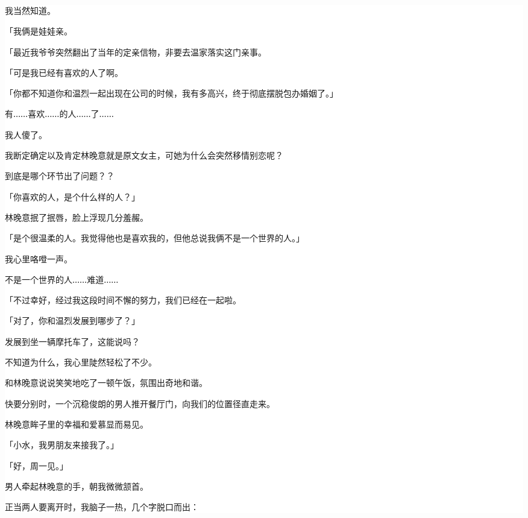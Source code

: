 我当然知道。


「我俩是娃娃亲。


「最近我爷爷突然翻出了当年的定亲信物，非要去温家落实这门亲事。


「可是我已经有喜欢的人了啊。


「你都不知道你和温烈一起出现在公司的时候，我有多高兴，终于彻底摆脱包办婚姻了。」


有……喜欢……的人……了……


我人傻了。


我断定确定以及肯定林晚意就是原文女主，可她为什么会突然移情别恋呢？


到底是哪个环节出了问题？？


「你喜欢的人，是个什么样的人？」


林晚意抿了抿唇，脸上浮现几分羞赧。


「是个很温柔的人。我觉得他也是喜欢我的，但他总说我俩不是一个世界的人。」


我心里咯噔一声。


不是一个世界的人……难道……


「不过幸好，经过我这段时间不懈的努力，我们已经在一起啦。


「对了，你和温烈发展到哪步了？」


发展到坐一辆摩托车了，这能说吗？


不知道为什么，我心里陡然轻松了不少。


和林晚意说说笑笑地吃了一顿午饭，氛围出奇地和谐。


快要分别时，一个沉稳俊朗的男人推开餐厅门，向我们的位置径直走来。


林晚意眸子里的幸福和爱慕显而易见。


「小水，我男朋友来接我了。」


「好，周一见。」


男人牵起林晚意的手，朝我微微颔首。


正当两人要离开时，我脑子一热，几个字脱口而出：

